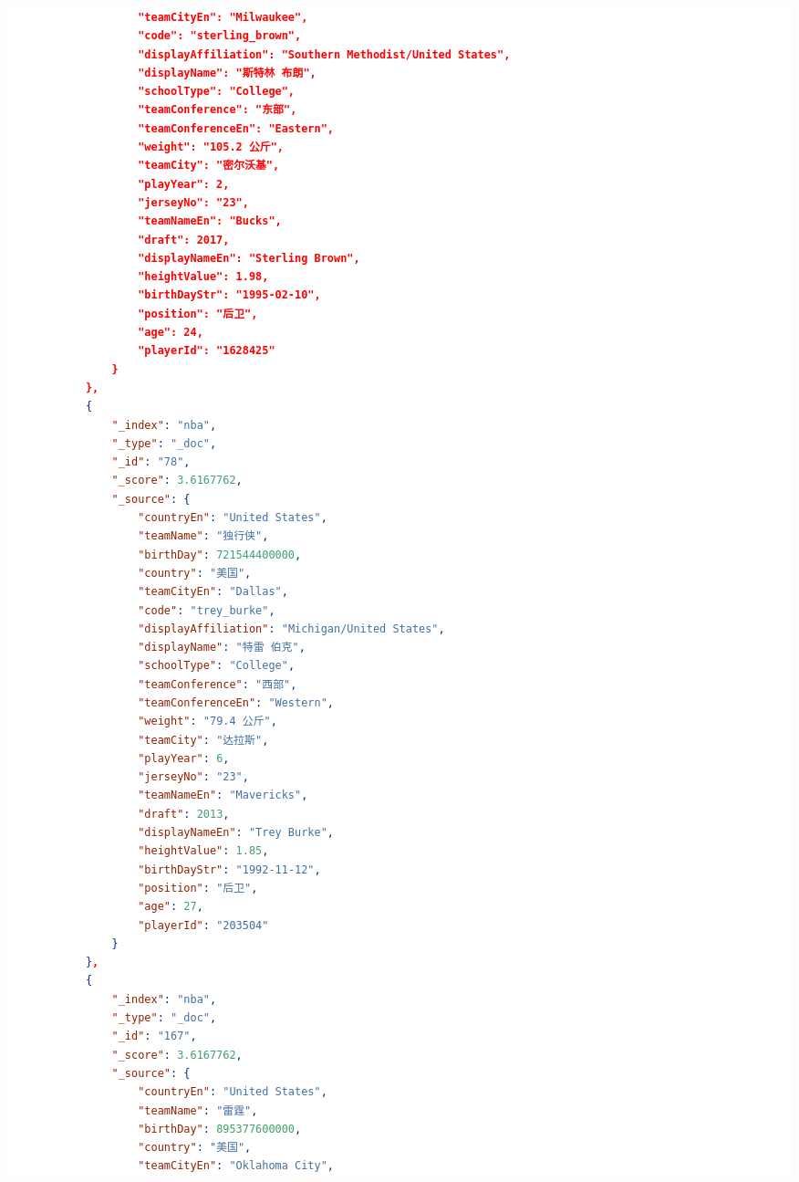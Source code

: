 ```json
                    "teamCityEn": "Milwaukee",
                    "code": "sterling_brown",
                    "displayAffiliation": "Southern Methodist/United States",
                    "displayName": "斯特林 布朗",
                    "schoolType": "College",
                    "teamConference": "东部",
                    "teamConferenceEn": "Eastern",
                    "weight": "105.2 公斤",
                    "teamCity": "密尔沃基",
                    "playYear": 2,
                    "jerseyNo": "23",
                    "teamNameEn": "Bucks",
                    "draft": 2017,
                    "displayNameEn": "Sterling Brown",
                    "heightValue": 1.98,
                    "birthDayStr": "1995-02-10",
                    "position": "后卫",
                    "age": 24,
                    "playerId": "1628425"
                }
            },
            {
                "_index": "nba",
                "_type": "_doc",
                "_id": "78",
                "_score": 3.6167762,
                "_source": {
                    "countryEn": "United States",
                    "teamName": "独行侠",
                    "birthDay": 721544400000,
                    "country": "美国",
                    "teamCityEn": "Dallas",
                    "code": "trey_burke",
                    "displayAffiliation": "Michigan/United States",
                    "displayName": "特雷 伯克",
                    "schoolType": "College",
                    "teamConference": "西部",
                    "teamConferenceEn": "Western",
                    "weight": "79.4 公斤",
                    "teamCity": "达拉斯",
                    "playYear": 6,
                    "jerseyNo": "23",
                    "teamNameEn": "Mavericks",
                    "draft": 2013,
                    "displayNameEn": "Trey Burke",
                    "heightValue": 1.85,
                    "birthDayStr": "1992-11-12",
                    "position": "后卫",
                    "age": 27,
                    "playerId": "203504"
                }
            },
            {
                "_index": "nba",
                "_type": "_doc",
                "_id": "167",
                "_score": 3.6167762,
                "_source": {
                    "countryEn": "United States",
                    "teamName": "雷霆",
                    "birthDay": 895377600000,
                    "country": "美国",
                    "teamCityEn": "Oklahoma City",
```
